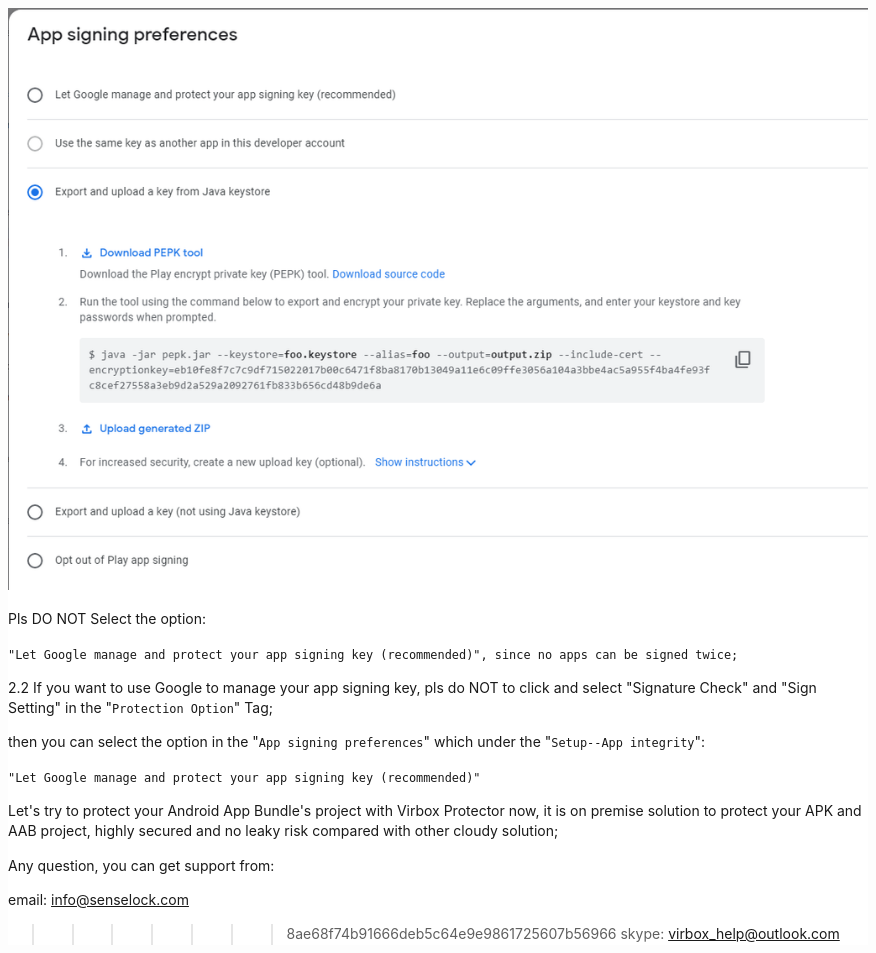 ![img](appbundle.assets/en-gpsign.png)

Pls DO NOT Select the option:

```
"Let Google manage and protect your app signing key (recommended)", since no apps can be signed twice;
```

2.2 If you want to use Google to manage your app signing key, pls do NOT to click and select "Signature Check" and "Sign Setting" in the "`Protection Option`" Tag;

then you can select the option in the "`App signing preferences`" which under the "`Setup--App integrity`":

```
"Let Google manage and protect your app signing key (recommended)"
```

Let's try to protect your Android App Bundle's project with Virbox Protector now, it is on premise solution to protect your APK and AAB project, highly secured and no leaky risk compared with other cloudy solution;

Any question, you can get support from:

email: info@senselock.com

>>>>>>> 8ae68f74b91666deb5c64e9e9861725607b56966
skype: virbox_help@outlook.com